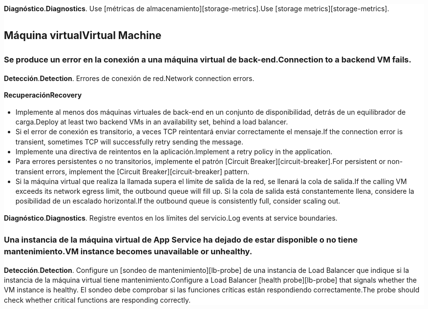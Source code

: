 <span data-ttu-id="faca5-485">**Diagnóstico**.</span><span class="sxs-lookup"><span data-stu-id="faca5-485">**Diagnostics**.</span></span> <span data-ttu-id="faca5-486">Use [métricas de almacenamiento][storage-metrics].</span><span class="sxs-lookup"><span data-stu-id="faca5-486">Use [storage metrics][storage-metrics].</span></span>

## <a name="virtual-machine"></a><span data-ttu-id="faca5-487">Máquina virtual</span><span class="sxs-lookup"><span data-stu-id="faca5-487">Virtual Machine</span></span>
### <a name="connection-to-a-backend-vm-fails"></a><span data-ttu-id="faca5-488">Se produce un error en la conexión a una máquina virtual de back-end.</span><span class="sxs-lookup"><span data-stu-id="faca5-488">Connection to a backend VM fails.</span></span>
<span data-ttu-id="faca5-489">**Detección**.</span><span class="sxs-lookup"><span data-stu-id="faca5-489">**Detection**.</span></span> <span data-ttu-id="faca5-490">Errores de conexión de red.</span><span class="sxs-lookup"><span data-stu-id="faca5-490">Network connection errors.</span></span>

<span data-ttu-id="faca5-491">**Recuperación**</span><span class="sxs-lookup"><span data-stu-id="faca5-491">**Recovery**</span></span>

* <span data-ttu-id="faca5-492">Implemente al menos dos máquinas virtuales de back-end en un conjunto de disponibilidad, detrás de un equilibrador de carga.</span><span class="sxs-lookup"><span data-stu-id="faca5-492">Deploy at least two backend VMs in an availability set, behind a load balancer.</span></span>
* <span data-ttu-id="faca5-493">Si el error de conexión es transitorio, a veces TCP reintentará enviar correctamente el mensaje.</span><span class="sxs-lookup"><span data-stu-id="faca5-493">If the connection error is transient, sometimes TCP will successfully retry sending the message.</span></span>
* <span data-ttu-id="faca5-494">Implemente una directiva de reintentos en la aplicación.</span><span class="sxs-lookup"><span data-stu-id="faca5-494">Implement a retry policy in the application.</span></span>
* <span data-ttu-id="faca5-495">Para errores persistentes o no transitorios, implemente el patrón [Circuit Breaker][circuit-breaker].</span><span class="sxs-lookup"><span data-stu-id="faca5-495">For persistent or non-transient errors, implement the [Circuit Breaker][circuit-breaker] pattern.</span></span>
* <span data-ttu-id="faca5-496">Si la máquina virtual que realiza la llamada supera el límite de salida de la red, se llenará la cola de salida.</span><span class="sxs-lookup"><span data-stu-id="faca5-496">If the calling VM exceeds its network egress limit, the outbound queue will fill up.</span></span> <span data-ttu-id="faca5-497">Si la cola de salida está constantemente llena, considere la posibilidad de un escalado horizontal.</span><span class="sxs-lookup"><span data-stu-id="faca5-497">If the outbound queue is consistently full, consider scaling out.</span></span>

<span data-ttu-id="faca5-498">**Diagnóstico**.</span><span class="sxs-lookup"><span data-stu-id="faca5-498">**Diagnostics**.</span></span> <span data-ttu-id="faca5-499">Registre eventos en los límites del servicio.</span><span class="sxs-lookup"><span data-stu-id="faca5-499">Log events at service boundaries.</span></span>

### <a name="vm-instance-becomes-unavailable-or-unhealthy"></a><span data-ttu-id="faca5-500">Una instancia de la máquina virtual de App Service ha dejado de estar disponible o no tiene mantenimiento.</span><span class="sxs-lookup"><span data-stu-id="faca5-500">VM instance becomes unavailable or unhealthy.</span></span>
<span data-ttu-id="faca5-501">**Detección**.</span><span class="sxs-lookup"><span data-stu-id="faca5-501">**Detection**.</span></span> <span data-ttu-id="faca5-502">Configure un [sondeo de mantenimiento][lb-probe] de una instancia de Load Balancer que indique si la instancia de la máquina virtual tiene mantenimiento.</span><span class="sxs-lookup"><span data-stu-id="faca5-502">Configure a Load Balancer [health probe][lb-probe] that signals whether the VM instance is healthy.</span></span> <span data-ttu-id="faca5-503">El sondeo debe comprobar si las funciones críticas están respondiendo correctamente.</span><span class="sxs-lookup"><span data-stu-id="faca5-503">The probe should check whether critical functions are responding correctly.</span></span>

